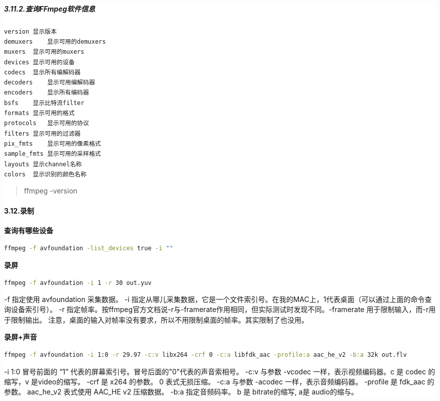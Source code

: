 ##### 3.11.2.查询FFmpeg软件信息

```bash
version	显示版本
demuxers	显示可用的demuxers
muxers	显示可用的muxers
devices	显示可用的设备
codecs	显示所有编解码器
decoders	显示可用编解码器
encoders	显示所有编码器
bsfs	显示比特流filter
formats	显示可用的格式
protocols	显示可用的协议
filters	显示可用的过滤器
pix_fmts	显示可用的像素格式
sample_fmts	显示可用的采样格式
layouts	显示channel名称
colors	显示识别的颜色名称
```

> ffmpeg -version 



#### 3.12.录制

**查询有哪些设备**

```bash
ffmpeg -f avfoundation -list_devices true -i ""
```



**录屏**

```bash
ffmpeg -f avfoundation -i 1 -r 30 out.yuv
```

-f 指定使用 avfoundation 采集数据。
 -i 指定从哪儿采集数据，它是一个文件索引号。在我的MAC上，1代表桌面（可以通过上面的命令查询设备索引号）。
 -r 指定帧率。按ffmpeg官方文档说-r与-framerate作用相同，但实际测试时发现不同。-framerate 用于限制输入，而-r用于限制输出。
 注意，桌面的输入对帧率没有要求，所以不用限制桌面的帧率。其实限制了也没用。

**录屏+声音**

```bash
ffmpeg -f avfoundation -i 1:0 -r 29.97 -c:v libx264 -crf 0 -c:a libfdk_aac -profile:a aac_he_v2 -b:a 32k out.flv
```

-i 1:0 冒号前面的 “1” 代表的屏幕索引号。冒号后面的"0"代表的声音索相号。
 -c:v 与参数 -vcodec 一样，表示视频编码器。c 是 codec 的缩写，v 是video的缩写。
 -crf 是 x264 的参数。 0 表式无损压缩。
 -c:a 与参数 -acodec 一样，表示音频编码器。
 -profile 是 fdk_aac 的参数。 aac_he_v2 表式使用 AAC_HE v2 压缩数据。
 -b:a 指定音频码率。 b 是 bitrate的缩写, a是 audio的缩与。
